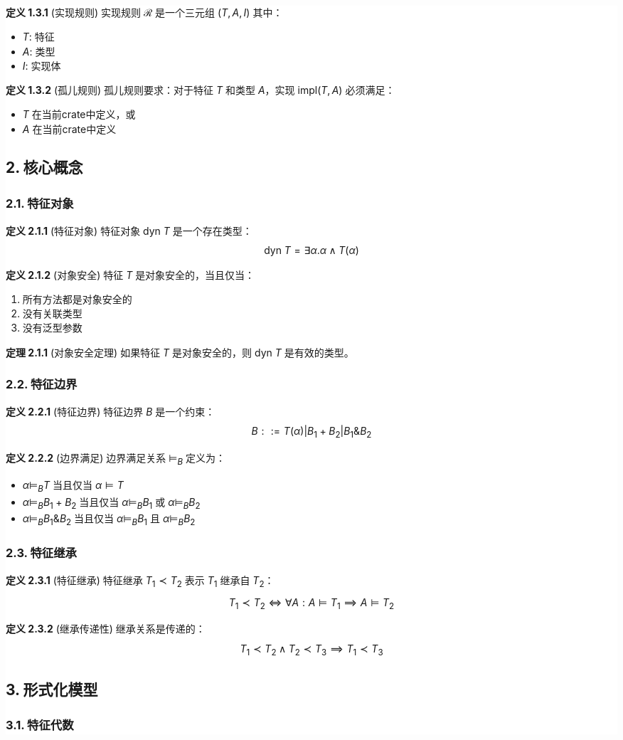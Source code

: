 ****定义 1**.3.1** (实现规则)
实现规则 $\mathcal{R}$ 是一个三元组 $(T, A, I)$ 其中：
- $T$: 特征
- $A$: 类型
- $I$: 实现体

****定义 1**.3.2** (孤儿规则)
孤儿规则要求：对于特征 $T$ 和类型 $A$，实现 $\text{impl}(T, A)$ 必须满足：
- $T$ 在当前crate中定义，或
- $A$ 在当前crate中定义

## 2. 核心概念

### 2.1. 特征对象

****定义 2**.1.1** (特征对象)
特征对象 $\text{dyn } T$ 是一个存在类型：
$$\text{dyn } T = \exists \alpha. \alpha \land T(\alpha)$$

****定义 2**.1.2** (对象安全)
特征 $T$ 是对象安全的，当且仅当：
1. 所有方法都是对象安全的
2. 没有关联类型
3. 没有泛型参数

****定理 2**.1.1** (对象安全定理)
如果特征 $T$ 是对象安全的，则 $\text{dyn } T$ 是有效的类型。

### 2.2. 特征边界

****定义 2**.2.1** (特征边界)
特征边界 $B$ 是一个约束：
$$B ::= T(\alpha) | B_1 + B_2 | B_1 \& B_2$$

****定义 2**.2.2** (边界满足)
边界满足关系 $\models_B$ 定义为：
- $\alpha \models_B T$ 当且仅当 $\alpha \models T$
- $\alpha \models_B B_1 + B_2$ 当且仅当 $\alpha \models_B B_1$ 或 $\alpha \models_B B_2$
- $\alpha \models_B B_1 \& B_2$ 当且仅当 $\alpha \models_B B_1$ 且 $\alpha \models_B B_2$

### 2.3. 特征继承

****定义 2**.3.1** (特征继承)
特征继承 $T_1 \prec T_2$ 表示 $T_1$ 继承自 $T_2$：
$$T_1 \prec T_2 \iff \forall A: A \models T_1 \implies A \models T_2$$

****定义 2**.3.2** (继承传递性)
继承关系是传递的：
$$T_1 \prec T_2 \land T_2 \prec T_3 \implies T_1 \prec T_3$$

## 3. 形式化模型

### 3.1. 特征代数
